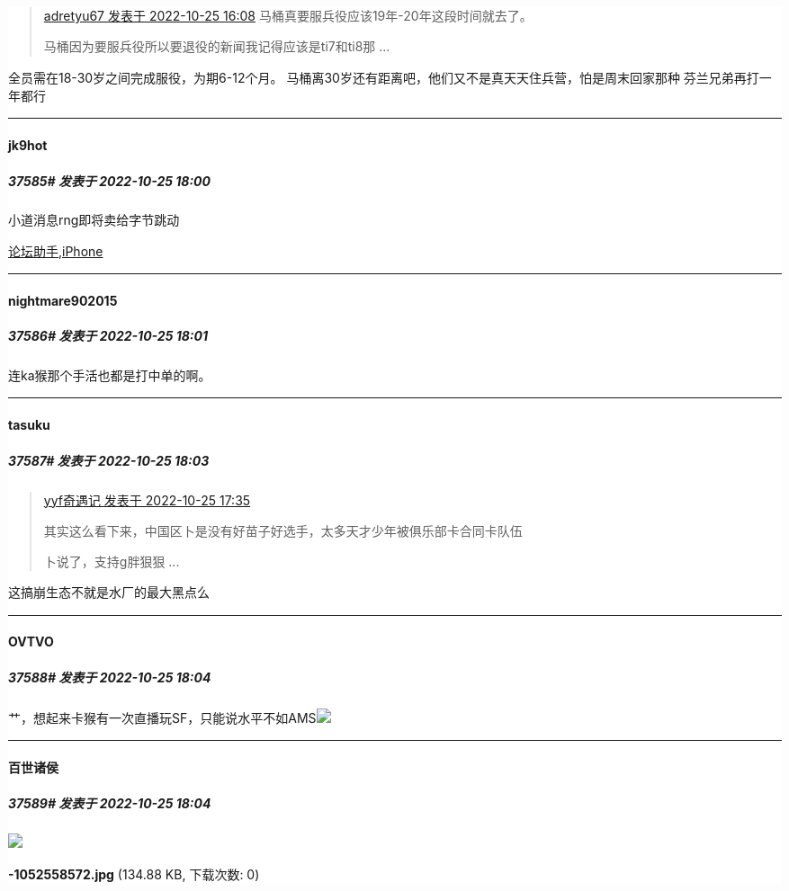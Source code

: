 <blockquote><a href="httphttps://bbs.saraba1st.com/2b/forum.php?mod=redirect&amp;goto=findpost&amp;pid=58093766&amp;ptid=2099454" target="_blank">adretyu67 发表于 2022-10-25 16:08</a>
马桶真要服兵役应该19年-20年这段时间就去了。

马桶因为要服兵役所以要退役的新闻我记得应该是ti7和ti8那 ...</blockquote>
全员需在18-30岁之间完成服役，为期6-12个月。
马桶离30岁还有距离吧，他们又不是真天天住兵营，怕是周末回家那种
芬兰兄弟再打一年都行

*****

####  jk9hot  
##### 37585#       发表于 2022-10-25 18:00

小道消息rng即将卖给字节跳动

[论坛助手,iPhone](https://bbs.saraba1st.com/2b/forum.php?mod=viewthread&amp;tid=2029836)



*****

####  nightmare902015  
##### 37586#       发表于 2022-10-25 18:01

连ka猴那个手活也都是打中单的啊。

*****

####  tasuku  
##### 37587#       发表于 2022-10-25 18:03

<blockquote><a href="httphttps://bbs.saraba1st.com/2b/forum.php?mod=redirect&amp;goto=findpost&amp;pid=58095523&amp;ptid=2099454" target="_blank">yyf奇遇记 发表于 2022-10-25 17:35</a>

其实这么看下来，中国区卜是没有好苗子好选手，太多天才少年被俱乐部卡合同卡队伍  

卜说了，支持g胖狠狠 ...</blockquote>
这搞崩生态不就是水厂的最大黑点么

*****

####  OVTVO  
##### 37588#       发表于 2022-10-25 18:04

艹，想起来卡猴有一次直播玩SF，只能说水平不如AMS<img src="https://static.saraba1st.com/image/smiley/face2017/066.png" referrerpolicy="no-referrer">

*****

####  百世诸侯  
##### 37589#       发表于 2022-10-25 18:04

<img src="https://img.saraba1st.com/forum/202210/25/180410hyzm7tmixoviuxo8.jpg" referrerpolicy="no-referrer">

<strong>-1052558572.jpg</strong> (134.88 KB, 下载次数: 0)
